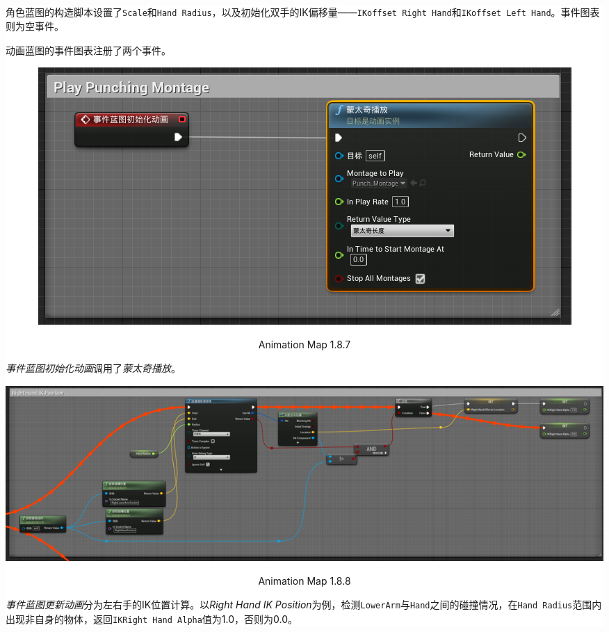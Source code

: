 角色蓝图的构造脚本设置了`Scale`和`Hand Radius`，以及初始化双手的IK偏移量——`IKoffset Right Hand`和`IKoffset Left Hand`。事件图表则为空事件。

动画蓝图的事件图表注册了两个事件。

<div align=center>
<img src="/enclosures/2022-05-13/Animation Map 1.8.7.png"/>
<p>Animation Map 1.8.7</p>
</div>

*事件蓝图初始化动画*调用了*蒙太奇播放*。

<div align=center>
<img src="/enclosures/2022-05-13/Animation Map 1.8.8.png"/>
<p>Animation Map 1.8.8</p>
</div>

*事件蓝图更新动画*分为左右手的IK位置计算。以*Right Hand IK Position*为例，检测`LowerArm`与`Hand`之间的碰撞情况，在`Hand Radius`范围内出现非自身的物体，返回`IKRight Hand Alpha`值为1.0，否则为0.0。

<div align=center>